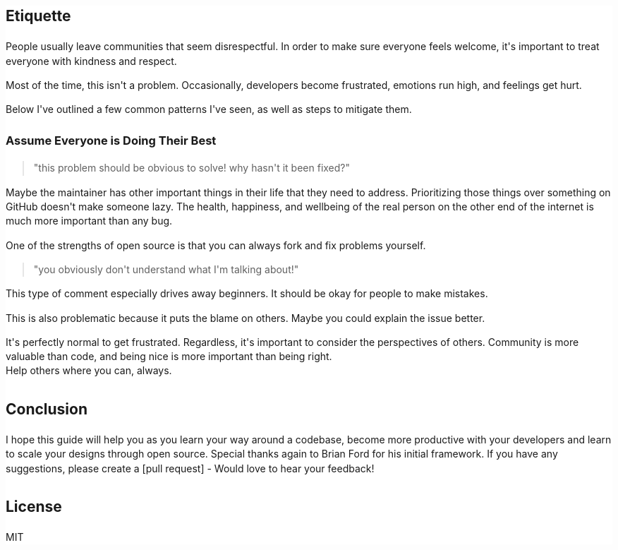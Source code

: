 
## Etiquette

People usually leave communities that seem disrespectful.
In order to make sure everyone feels welcome, it's important to treat everyone with kindness and respect.

Most of the time, this isn't a problem.
Occasionally, developers become frustrated, emotions run high, and feelings get hurt.

Below I've outlined a few common patterns I've seen, as well as steps to mitigate them.

### Assume Everyone is Doing Their Best

> "this problem should be obvious to solve! why hasn't it been fixed?"

Maybe the maintainer has other important things in their life that they need to address.
Prioritizing those things over something on GitHub doesn't make someone lazy.
The health, happiness, and wellbeing of the real person on the other end of the internet is much more important than any bug.

One of the strengths of open source is that you can always fork and fix problems yourself.


> "you obviously don't understand what I'm talking about!"

This type of comment especially drives away beginners.
It should be okay for people to make mistakes.

This is also problematic because it puts the blame on others.
Maybe you could explain the issue better.


It's perfectly normal to get frustrated.
Regardless, it's important to consider the perspectives of others.
Community is more valuable than code, and being nice is more important than being right.  
Help others where you can, always.


## Conclusion

I hope this guide will help you as you learn your way around a codebase, become more productive with your developers and learn to scale your designs through open source.  Special thanks again to Brian Ford for his initial framework.
If you have any suggestions, please create a [pull request] - Would love to hear your feedback!


## License
MIT

